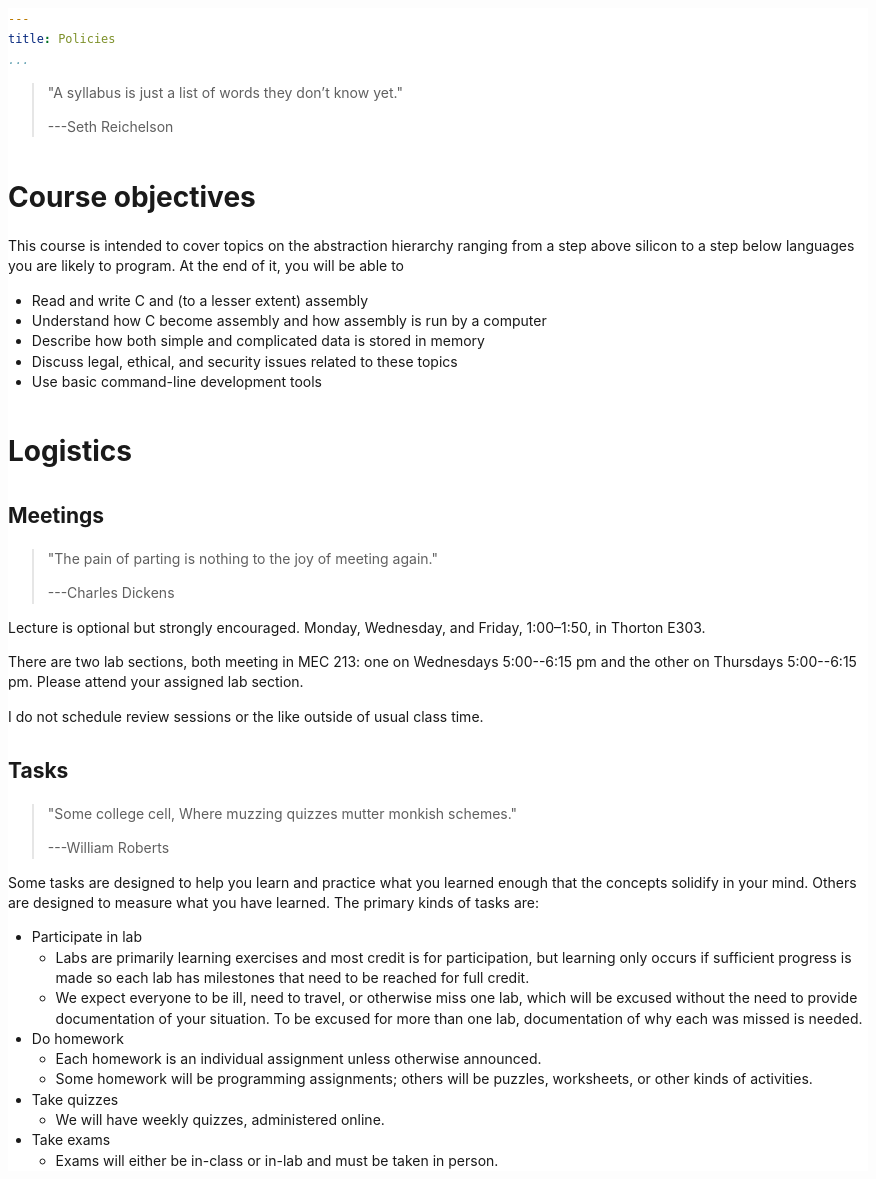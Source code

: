 ```yaml
---
title: Policies
...
```


> "A syllabus is just a list of words they don&rsquo;t know yet."
> <div>---Seth Reichelson</div>

# Course objectives

This course is intended to cover topics on the abstraction hierarchy 
ranging from a step above silicon to a step below languages you are likely to program.
At the end of it, you will be able to

- Read and write C and (to a lesser extent) assembly
- Understand how C become assembly and how assembly is run by a computer
- Describe how both simple and complicated data is stored in memory
- Discuss legal, ethical, and security issues related to these topics
- Use basic command-line development tools

# Logistics

## Meetings

> "The pain of parting is nothing to the joy of meeting again." 
> <div>---Charles Dickens</div>

Lecture is optional but strongly encouraged.
Monday, Wednesday, and Friday, 1:00–1:50, in Thorton E303.

There are two lab sections, both meeting in MEC 213:
one on Wednesdays 5:00--6:15 pm
and the other on Thursdays 5:00--6:15 pm.
Please attend your assigned lab section.

I do not schedule review sessions or the like outside of usual class time.

## Tasks

> "Some college cell, Where muzzing quizzes mutter monkish schemes."
> <div>---William Roberts</div>

Some tasks are designed to help you learn and practice what you learned enough that the concepts solidify in your mind.
Others are designed to measure what you have learned.
The primary kinds of tasks are:

- Participate in lab
    - Labs are primarily learning exercises and most credit is for participation, but learning only occurs if sufficient progress is made so each lab has milestones that need to be reached for full credit.
    - We expect everyone to be ill, need to travel, or otherwise miss one lab, which will be excused without the need to provide documentation of your situation. To be excused for more than one lab, documentation of why each was missed is needed.
- Do homework
    - Each homework is an individual assignment unless otherwise announced.
    - Some homework will be programming assignments; others will be puzzles, worksheets, or other kinds of activities.
- Take quizzes
    - We will have weekly quizzes, administered online.
- Take exams
    - Exams will either be in-class or in-lab and must be taken in person.
